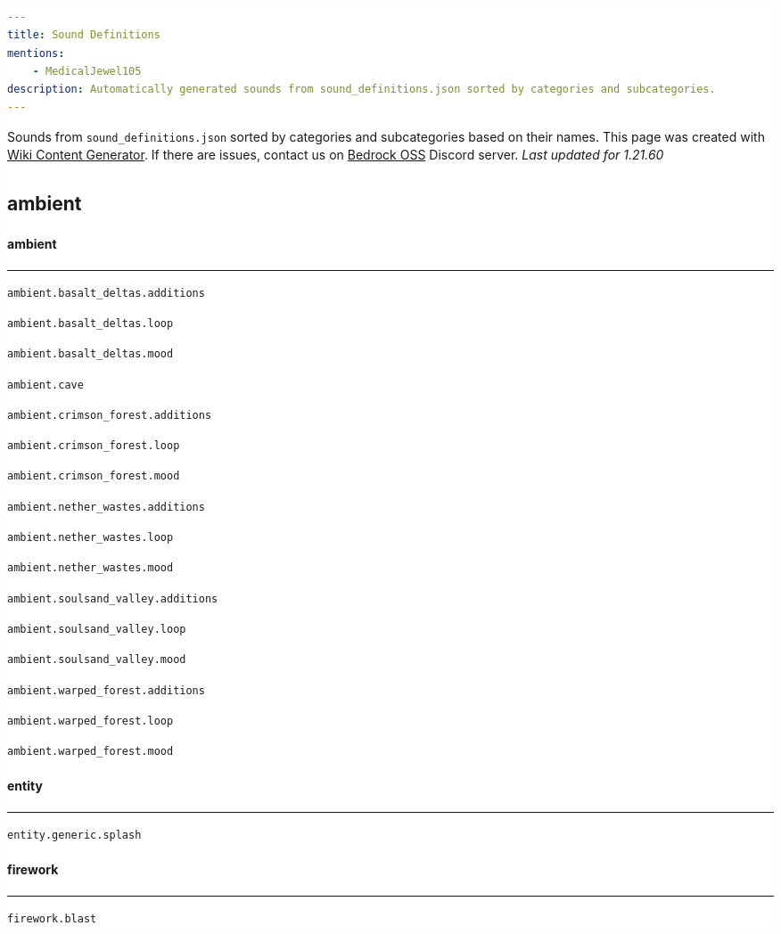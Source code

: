 ```yaml
---
title: Sound Definitions
mentions:
    - MedicalJewel105
description: Automatically generated sounds from sound_definitions.json sorted by categories and subcategories.
---
```


Sounds from `sound_definitions.json` sorted by categories and subcategories based on their names.
This page was created with [Wiki Content Generator](https://github.com/Bedrock-OSS/bedrock-wiki-content-generator). If there are issues, contact us on [Bedrock OSS](https://discord.gg/XjV87YN) Discord server.
*Last updated for 1.21.60*

## ambient

#### ambient
---
`ambient.basalt_deltas.additions`

`ambient.basalt_deltas.loop`

`ambient.basalt_deltas.mood`

`ambient.cave`

`ambient.crimson_forest.additions`

`ambient.crimson_forest.loop`

`ambient.crimson_forest.mood`

`ambient.nether_wastes.additions`

`ambient.nether_wastes.loop`

`ambient.nether_wastes.mood`

`ambient.soulsand_valley.additions`

`ambient.soulsand_valley.loop`

`ambient.soulsand_valley.mood`

`ambient.warped_forest.additions`

`ambient.warped_forest.loop`

`ambient.warped_forest.mood`

#### entity
---
`entity.generic.splash`

#### firework
---
`firework.blast`
